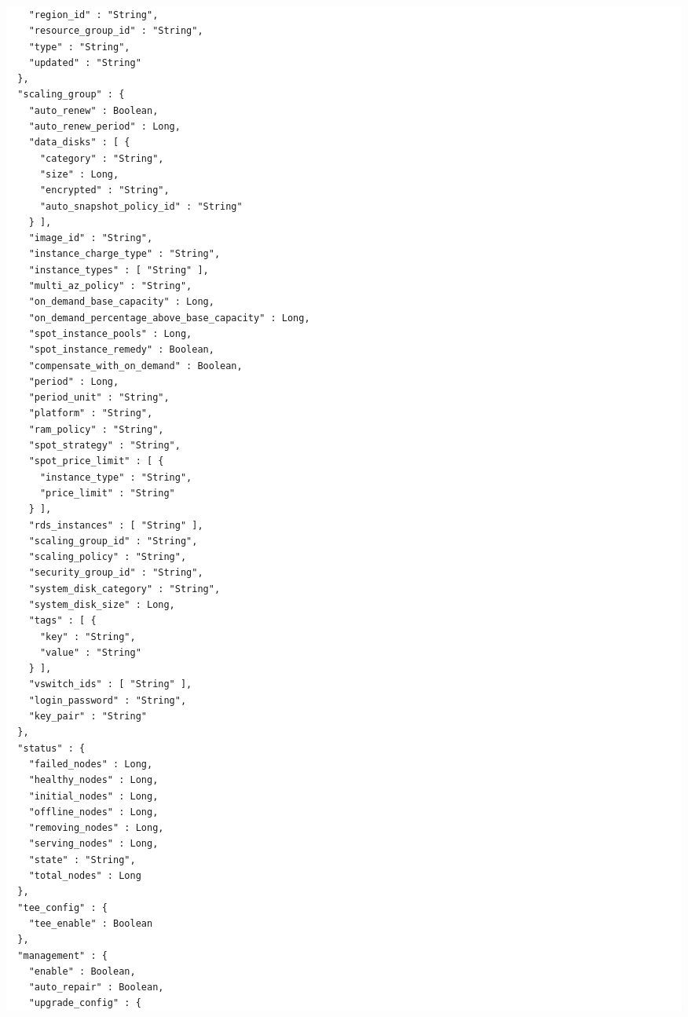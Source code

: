 ```
    "region_id" : "String",
    "resource_group_id" : "String",
    "type" : "String",
    "updated" : "String"
  },
  "scaling_group" : {
    "auto_renew" : Boolean,
    "auto_renew_period" : Long,
    "data_disks" : [ {
      "category" : "String",
      "size" : Long,
      "encrypted" : "String",
      "auto_snapshot_policy_id" : "String"
    } ],
    "image_id" : "String",
    "instance_charge_type" : "String",
    "instance_types" : [ "String" ],
    "multi_az_policy" : "String",
    "on_demand_base_capacity" : Long,
    "on_demand_percentage_above_base_capacity" : Long,
    "spot_instance_pools" : Long,
    "spot_instance_remedy" : Boolean,
    "compensate_with_on_demand" : Boolean,
    "period" : Long,
    "period_unit" : "String",
    "platform" : "String",
    "ram_policy" : "String",
    "spot_strategy" : "String",
    "spot_price_limit" : [ {
      "instance_type" : "String",
      "price_limit" : "String"
    } ],
    "rds_instances" : [ "String" ],
    "scaling_group_id" : "String",
    "scaling_policy" : "String",
    "security_group_id" : "String",
    "system_disk_category" : "String",
    "system_disk_size" : Long,
    "tags" : [ {
      "key" : "String",
      "value" : "String"
    } ],
    "vswitch_ids" : [ "String" ],
    "login_password" : "String",
    "key_pair" : "String"
  },
  "status" : {
    "failed_nodes" : Long,
    "healthy_nodes" : Long,
    "initial_nodes" : Long,
    "offline_nodes" : Long,
    "removing_nodes" : Long,
    "serving_nodes" : Long,
    "state" : "String",
    "total_nodes" : Long
  },
  "tee_config" : {
    "tee_enable" : Boolean
  },
  "management" : {
    "enable" : Boolean,
    "auto_repair" : Boolean,
    "upgrade_config" : {
```